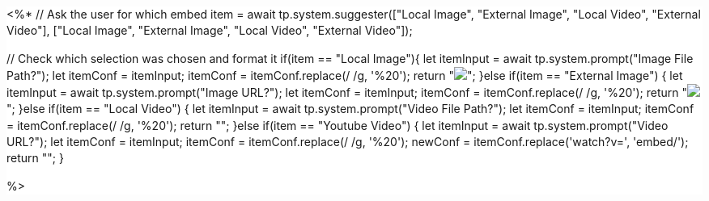 <%*
// Ask the user for which embed
item = await tp.system.suggester(["Local Image", "External Image", "Local Video", "External Video"], ["Local Image", "External Image", "Local Video", "External Video"]);

// Check which selection was chosen and format it
if(item == "Local Image"){
	let itemInput = await tp.system.prompt("Image File Path?"); 
	let itemConf = itemInput;
	itemConf = itemConf.replace(/ /g, '%20');
	return "<img src='file://" + itemConf + "' width='100%' height='auto'>";
}else if(item == "External Image") {
	let itemInput = await tp.system.prompt("Image URL?"); 
	let itemConf = itemInput;
	itemConf = itemConf.replace(/ /g, '%20');
	return "<img src='" + itemConf + "' width='100%' height='auto'>";
}else if(item == "Local Video") {
	let itemInput = await tp.system.prompt("Video File Path?"); 
	let itemConf = itemInput;
	itemConf = itemConf.replace(/ /g, '%20');
	return "<video src='file://" + itemConf + "' width='100%' height='450' controls></video>";
}else if(item == "Youtube Video") {
	let itemInput = await tp.system.prompt("Video URL?"); 
	let itemConf = itemInput;
	itemConf = itemConf.replace(/ /g, '%20');
	newConf = itemConf.replace('watch?v=', 'embed/');
	return "<iframe width='100%' height='450' src='" + newConf + "' frameborder='0' allow='accelerometer; autoplay; clipboard-write; encrypted-media; gyroscope; picture-in-picture' allowfullscreen style='border: 3px solid #ffbaeb;'></iframe>";
}

%>
